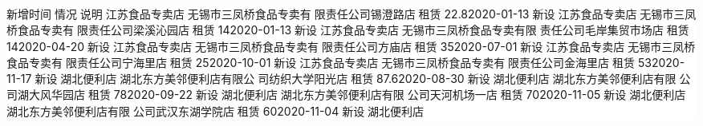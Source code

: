 新增时间
情况
说明
江苏食品专卖店
无锡市三凤桥食品专卖有
限责任公司锡澄路店
租赁
22.82020-01-13
新设
江苏食品专卖店
无锡市三凤桥食品专卖有
限责任公司梁溪沁园店
租赁
142020-01-13
新设
江苏食品专卖店
无锡市三凤桥食品专卖有限
责任公司毛岸集贸市场店
租赁
142020-04-20
新设
江苏食品专卖店
无锡市三凤桥食品专卖有
限责任公司方庙店
租赁
352020-07-01
新设
江苏食品专卖店
无锡市三凤桥食品专卖有
限责任公司宁海里店
租赁
252020-10-01
新设
江苏食品专卖店
无锡市三凤桥食品专卖有
限责任公司金海里店
租赁
532020-11-17
新设
湖北便利店
湖北东方美邻便利店有限公
司纺织大学阳光店
租赁
87.62020-08-30
新设
湖北便利店
湖北东方美邻便利店有限
公司湖大风华园店
租赁
782020-09-22
新设
湖北便利店
湖北东方美邻便利店有限
公司天河机场一店
租赁
702020-11-05
新设
湖北便利店
湖北东方美邻便利店有限
公司武汉东湖学院店
租赁
602020-11-04
新设
湖北便利店